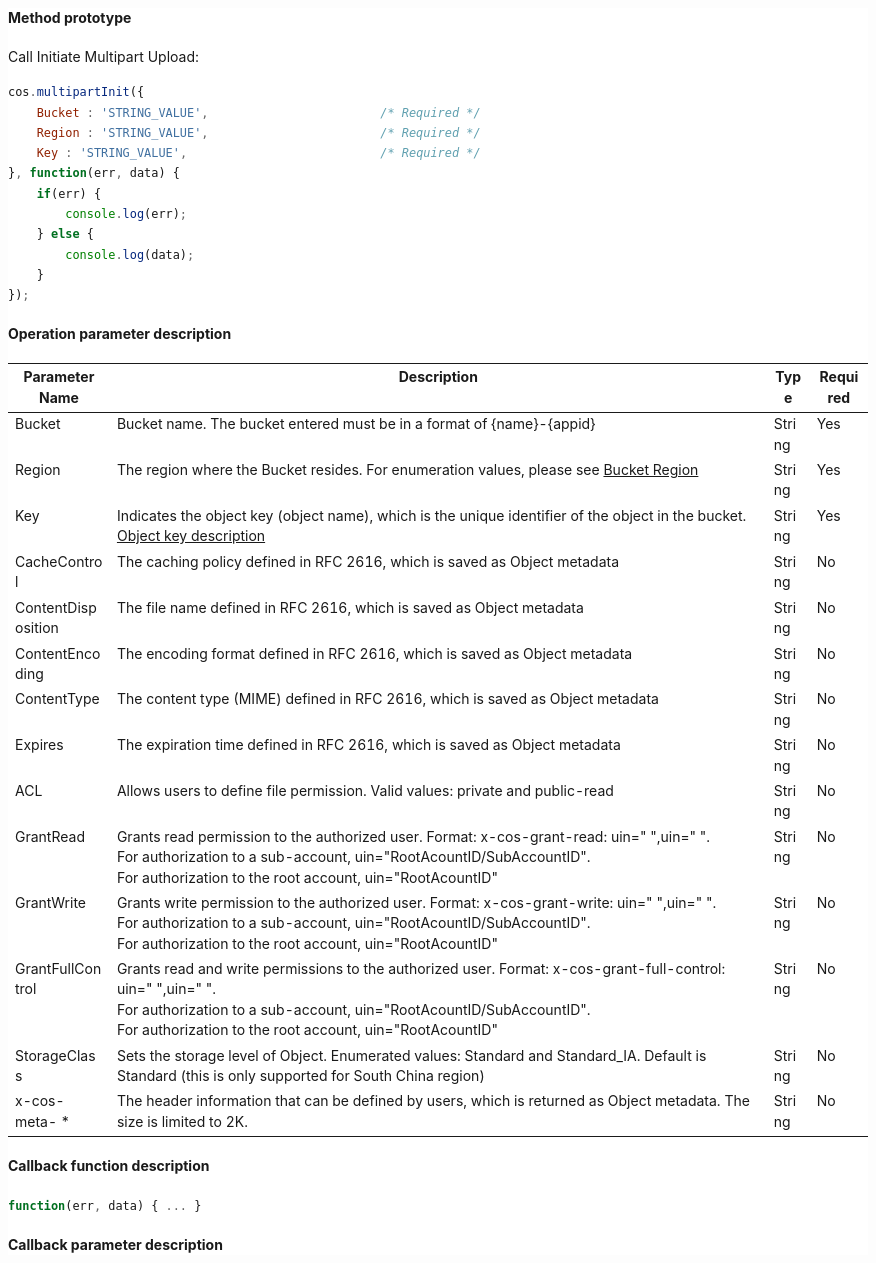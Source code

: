 #### Method prototype
 Call Initiate Multipart Upload:

```js
cos.multipartInit({
    Bucket : 'STRING_VALUE',						/* Required */
    Region : 'STRING_VALUE',						/* Required */
    Key : 'STRING_VALUE',							/* Required */
}, function(err, data) {
    if(err) {
        console.log(err);
    } else {
        console.log(data);
    }
});
```

#### Operation parameter description

| Parameter Name | Description | Type | Required |
|--------|---------|--------|--------|
| Bucket| Bucket name. The bucket entered must be in a format of {name}-{appid} |   String|Yes | 
| Region | The region where the Bucket resides. For enumeration values, please see [Bucket Region](http://intl.cloud.tencent.com/document/product/436/6224) |String|Yes |
|  Key | Indicates the object key (object name), which is the unique identifier of the object in the bucket. [Object key description](https://intl.cloud.tencent.com/document/product/436/13324) | String | Yes | 
|   CacheControl | The caching policy defined in RFC 2616, which is saved as Object metadata |  String| No |
|   ContentDisposition | The file name defined in RFC 2616, which is saved as Object metadata |  String| No |
|   ContentEncoding | The encoding format defined in RFC 2616, which is saved as Object metadata |   String| No |
|   ContentType | The content type (MIME) defined in RFC 2616, which is saved as Object metadata |  String| No |
|   Expires | The expiration time defined in RFC 2616, which is saved as Object metadata |  String| No |
|   ACL | Allows users to define file permission. Valid values: private and public-read |   String| No |
|   GrantRead | Grants read permission to the authorized user. Format: x-cos-grant-read: uin=" ",uin=" ".<br>For authorization to a sub-account, uin="RootAcountID/SubAccountID".<br>For authorization to the root account, uin="RootAcountID" |   String| No |
|   GrantWrite | Grants write permission to the authorized user. Format: x-cos-grant-write: uin=" ",uin=" ".<br>For authorization to a sub-account, uin="RootAcountID/SubAccountID".<br>For authorization to the root account, uin="RootAcountID" |   String| No |
|   GrantFullControl | Grants read and write permissions to the authorized user. Format: x-cos-grant-full-control: uin=" ",uin=" ".<br>For authorization to a sub-account, uin="RootAcountID/SubAccountID".<br>For authorization to the root account, uin="RootAcountID" |   String| No |
|   StorageClass | Sets the storage level of Object. Enumerated values: Standard and Standard_IA. Default is Standard (this is only supported for South China region) |  String| No |
|   x-cos-meta- * | The header information that can be defined by users, which is returned as Object metadata. The size is limited to 2K. |  String| No |


#### Callback function description

```js
function(err, data) { ... }
```
#### Callback parameter description
